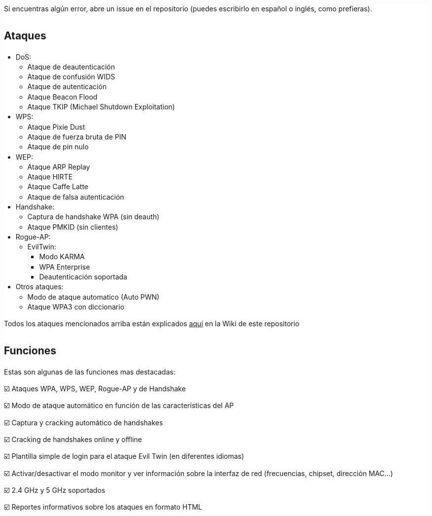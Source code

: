 Si encuentras algún error, abre un issue en el repositorio (puedes escribirlo en español o inglés, como prefieras).

## Ataques

- DoS:
    - Ataque de deautenticación
    - Ataque de confusión WIDS
    - Ataque de autenticación
    - Ataque Beacon Flood
    - Ataque TKIP (Michael Shutdown Exploitation)
- WPS:
    - Ataque Pixie Dust
    - Ataque de fuerza bruta de PIN
    - Ataque de pin nulo
- WEP:
    - Ataque ARP Replay
    - Ataque HIRTE
    - Ataque Caffe Latte
    - Ataque de falsa autenticación
- Handshake:
    - Captura de handshake WPA (sin deauth)
    - Ataque PMKID (sin clientes)
- Rogue-AP:
    - EvilTwin:
        - Modo KARMA
        - WPA Enterprise
        - Deautenticación soportada
- Otros ataques:
    - Modo de ataque automatico (Auto PWN)
    - Ataque WPA3 con diccionario

Todos los ataques mencionados arriba están explicados [aquí](https://github.com/D3Ext/WEF/wiki/Attacks) en la Wiki de este repositorio

## Funciones

Estas son algunas de las funciones mas destacadas:

:ballot_box_with_check: Ataques WPA, WPS, WEP, Rogue-AP y de Handshake

:ballot_box_with_check: Modo de ataque automático en función de las características del AP

:ballot_box_with_check: Captura y cracking automático de handshakes

:ballot_box_with_check: Cracking de handshakes online y offline

:ballot_box_with_check: Plantilla simple de login para el ataque Evil Twin (en diferentes idiomas)

:ballot_box_with_check: Activar/desactivar el modo monitor y ver información sobre la interfaz de red (frecuencias, chipset, dirección MAC...)

:ballot_box_with_check: 2.4 GHz y 5 GHz soportados

:ballot_box_with_check: Reportes informativos sobre los ataques en formato HTML
